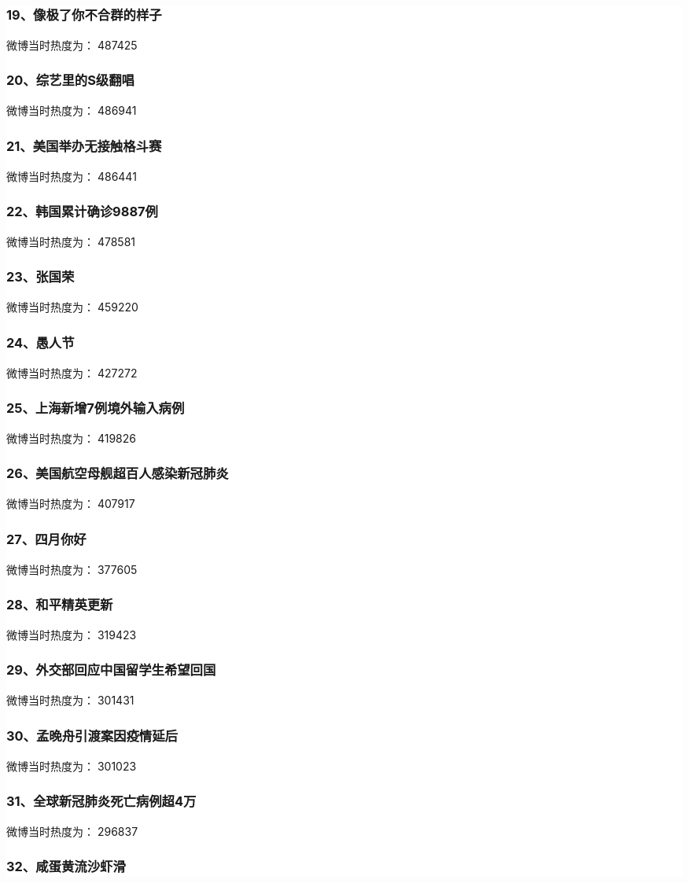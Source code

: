 ### 19、像极了你不合群的样子

微博当时热度为： 487425

### 20、综艺里的S级翻唱

微博当时热度为： 486941

### 21、美国举办无接触格斗赛

微博当时热度为： 486441

### 22、韩国累计确诊9887例

微博当时热度为： 478581

### 23、张国荣

微博当时热度为： 459220

### 24、愚人节

微博当时热度为： 427272

### 25、上海新增7例境外输入病例

微博当时热度为： 419826

### 26、美国航空母舰超百人感染新冠肺炎

微博当时热度为： 407917

### 27、四月你好

微博当时热度为： 377605

### 28、和平精英更新

微博当时热度为： 319423

### 29、外交部回应中国留学生希望回国

微博当时热度为： 301431

### 30、孟晚舟引渡案因疫情延后

微博当时热度为： 301023

### 31、全球新冠肺炎死亡病例超4万

微博当时热度为： 296837

### 32、咸蛋黄流沙虾滑
